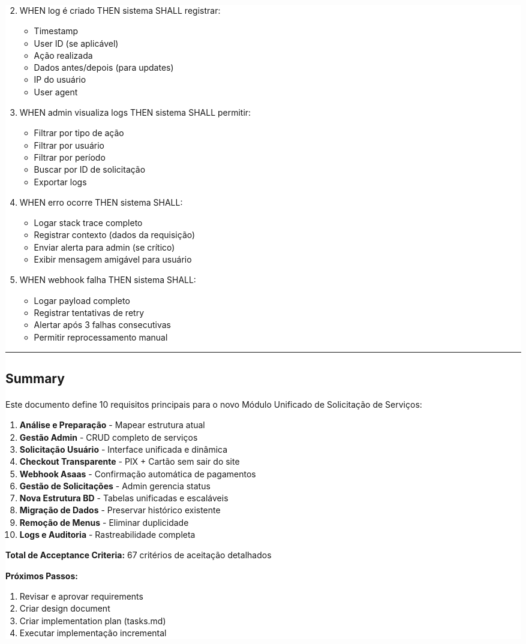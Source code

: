 2. WHEN log é criado THEN sistema SHALL registrar:
   - Timestamp
   - User ID (se aplicável)
   - Ação realizada
   - Dados antes/depois (para updates)
   - IP do usuário
   - User agent

3. WHEN admin visualiza logs THEN sistema SHALL permitir:
   - Filtrar por tipo de ação
   - Filtrar por usuário
   - Filtrar por período
   - Buscar por ID de solicitação
   - Exportar logs

4. WHEN erro ocorre THEN sistema SHALL:
   - Logar stack trace completo
   - Registrar contexto (dados da requisição)
   - Enviar alerta para admin (se crítico)
   - Exibir mensagem amigável para usuário

5. WHEN webhook falha THEN sistema SHALL:
   - Logar payload completo
   - Registrar tentativas de retry
   - Alertar após 3 falhas consecutivas
   - Permitir reprocessamento manual

---

## Summary

Este documento define 10 requisitos principais para o novo Módulo Unificado de Solicitação de Serviços:

1. **Análise e Preparação** - Mapear estrutura atual
2. **Gestão Admin** - CRUD completo de serviços
3. **Solicitação Usuário** - Interface unificada e dinâmica
4. **Checkout Transparente** - PIX + Cartão sem sair do site
5. **Webhook Asaas** - Confirmação automática de pagamentos
6. **Gestão de Solicitações** - Admin gerencia status
7. **Nova Estrutura BD** - Tabelas unificadas e escaláveis
8. **Migração de Dados** - Preservar histórico existente
9. **Remoção de Menus** - Eliminar duplicidade
10. **Logs e Auditoria** - Rastreabilidade completa

**Total de Acceptance Criteria:** 67 critérios de aceitação detalhados

**Próximos Passos:**
1. Revisar e aprovar requirements
2. Criar design document
3. Criar implementation plan (tasks.md)
4. Executar implementação incremental
